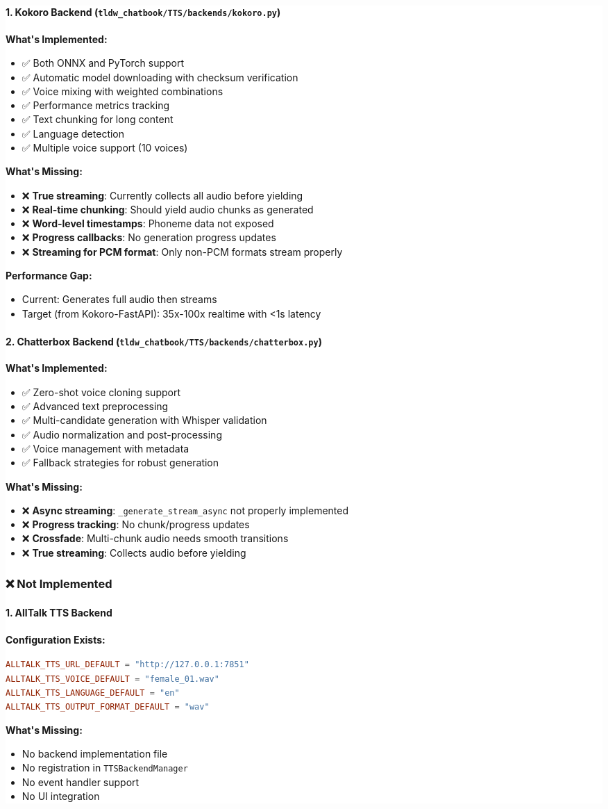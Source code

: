 #### 1. **Kokoro Backend** (`tldw_chatbook/TTS/backends/kokoro.py`)

**What's Implemented:**
- ✅ Both ONNX and PyTorch support
- ✅ Automatic model downloading with checksum verification
- ✅ Voice mixing with weighted combinations
- ✅ Performance metrics tracking
- ✅ Text chunking for long content
- ✅ Language detection
- ✅ Multiple voice support (10 voices)

**What's Missing:**
- ❌ **True streaming**: Currently collects all audio before yielding
- ❌ **Real-time chunking**: Should yield audio chunks as generated
- ❌ **Word-level timestamps**: Phoneme data not exposed
- ❌ **Progress callbacks**: No generation progress updates
- ❌ **Streaming for PCM format**: Only non-PCM formats stream properly

**Performance Gap:**
- Current: Generates full audio then streams
- Target (from Kokoro-FastAPI): 35x-100x realtime with <1s latency

#### 2. **Chatterbox Backend** (`tldw_chatbook/TTS/backends/chatterbox.py`)

**What's Implemented:**
- ✅ Zero-shot voice cloning support
- ✅ Advanced text preprocessing
- ✅ Multi-candidate generation with Whisper validation
- ✅ Audio normalization and post-processing
- ✅ Voice management with metadata
- ✅ Fallback strategies for robust generation

**What's Missing:**
- ❌ **Async streaming**: `_generate_stream_async` not properly implemented
- ❌ **Progress tracking**: No chunk/progress updates
- ❌ **Crossfade**: Multi-chunk audio needs smooth transitions
- ❌ **True streaming**: Collects audio before yielding

### ❌ Not Implemented

#### 1. **AllTalk TTS Backend**

**Configuration Exists:**
```toml
ALLTALK_TTS_URL_DEFAULT = "http://127.0.0.1:7851"
ALLTALK_TTS_VOICE_DEFAULT = "female_01.wav"
ALLTALK_TTS_LANGUAGE_DEFAULT = "en"
ALLTALK_TTS_OUTPUT_FORMAT_DEFAULT = "wav"
```

**What's Missing:**
- No backend implementation file
- No registration in `TTSBackendManager`
- No event handler support
- No UI integration
